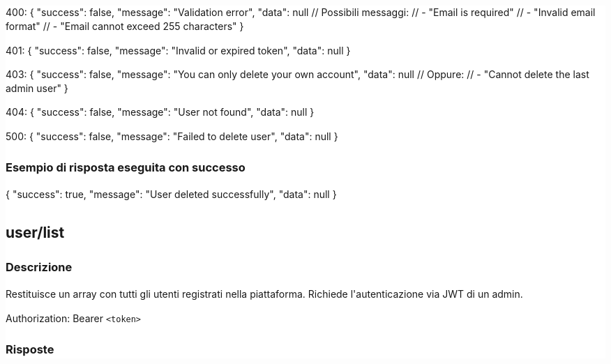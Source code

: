 400: {
  "success": false,
  "message": "Validation error",
  "data": null
  // Possibili messaggi:
  // - "Email is required"
  // - "Invalid email format"
  // - "Email cannot exceed 255 characters"
}

401: {
  "success": false,
  "message": "Invalid or expired token",
  "data": null
}

403: {
  "success": false,
  "message": "You can only delete your own account",
  "data": null
  // Oppure:
  // - "Cannot delete the last admin user"
}

404: {
  "success": false,
  "message": "User not found",
  "data": null
}

500: {
  "success": false,
  "message": "Failed to delete user",
  "data": null
}

### Esempio di risposta eseguita con successo

{
  "success": true,
  "message": "User deleted successfully",
  "data": null
}

## user/list
### Descrizione

Restituisce un array con tutti gli utenti registrati nella piattaforma. Richiede l'autenticazione via JWT di un admin.

Authorization: Bearer `<token>`

### Risposte
